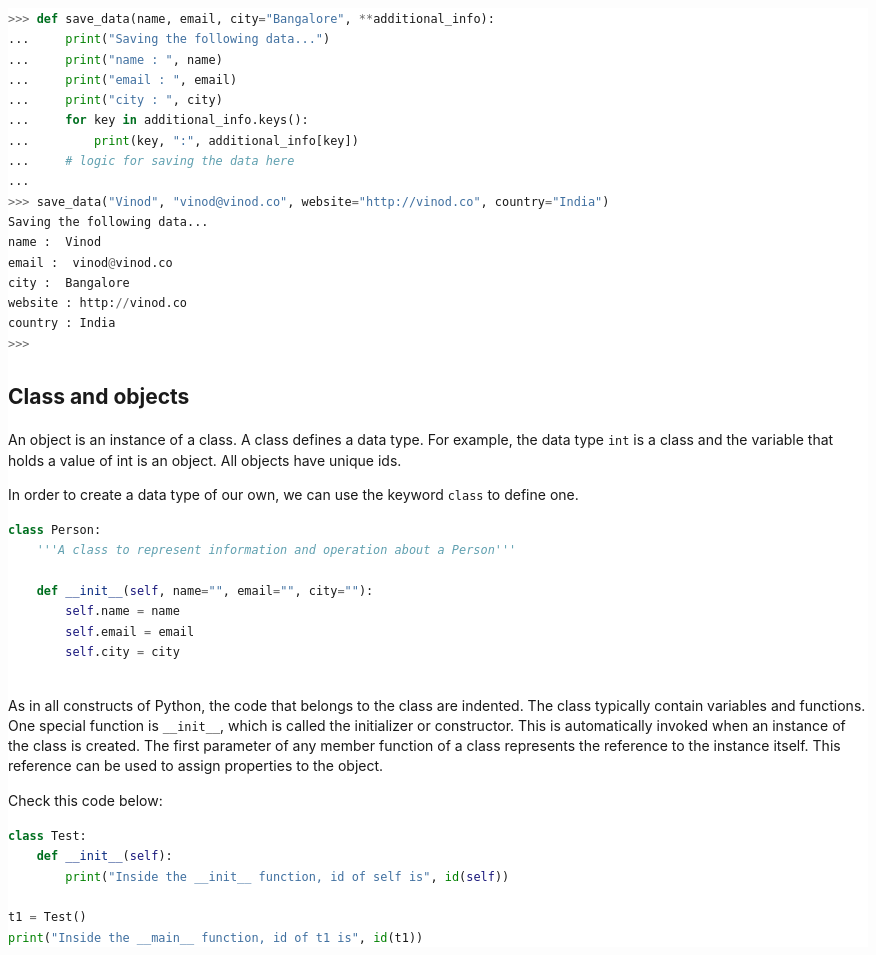 ```python
>>> def save_data(name, email, city="Bangalore", **additional_info):
...     print("Saving the following data...")
...     print("name : ", name)
...     print("email : ", email)
...     print("city : ", city)
...     for key in additional_info.keys():
...         print(key, ":", additional_info[key])
... 	# logic for saving the data here
... 
>>> save_data("Vinod", "vinod@vinod.co", website="http://vinod.co", country="India")
Saving the following data...
name :  Vinod
email :  vinod@vinod.co
city :  Bangalore
website : http://vinod.co
country : India
>>> 

```

## Class and objects

An object is an instance of a class. A class defines a data type. For example, the data type `int` is a class and the variable that holds a value of int is an object. All objects have unique ids.

In order to create a data type of our own, we can use the keyword `class` to define one.

```python
class Person:
    '''A class to represent information and operation about a Person'''

    def __init__(self, name="", email="", city=""):
        self.name = name
        self.email = email
        self.city = city
    
```

As in all constructs of Python, the code that belongs to the class are indented. The class typically contain variables and functions. One special function is `__init__`, which is called the initializer or constructor. This is automatically invoked when an instance of the class is created. The first parameter of any member function of a class represents the reference to the instance itself. This reference can be used to assign properties to the object.

Check this code below:

```python
class Test:
    def __init__(self):
        print("Inside the __init__ function, id of self is", id(self))

t1 = Test()
print("Inside the __main__ function, id of t1 is", id(t1))
```
